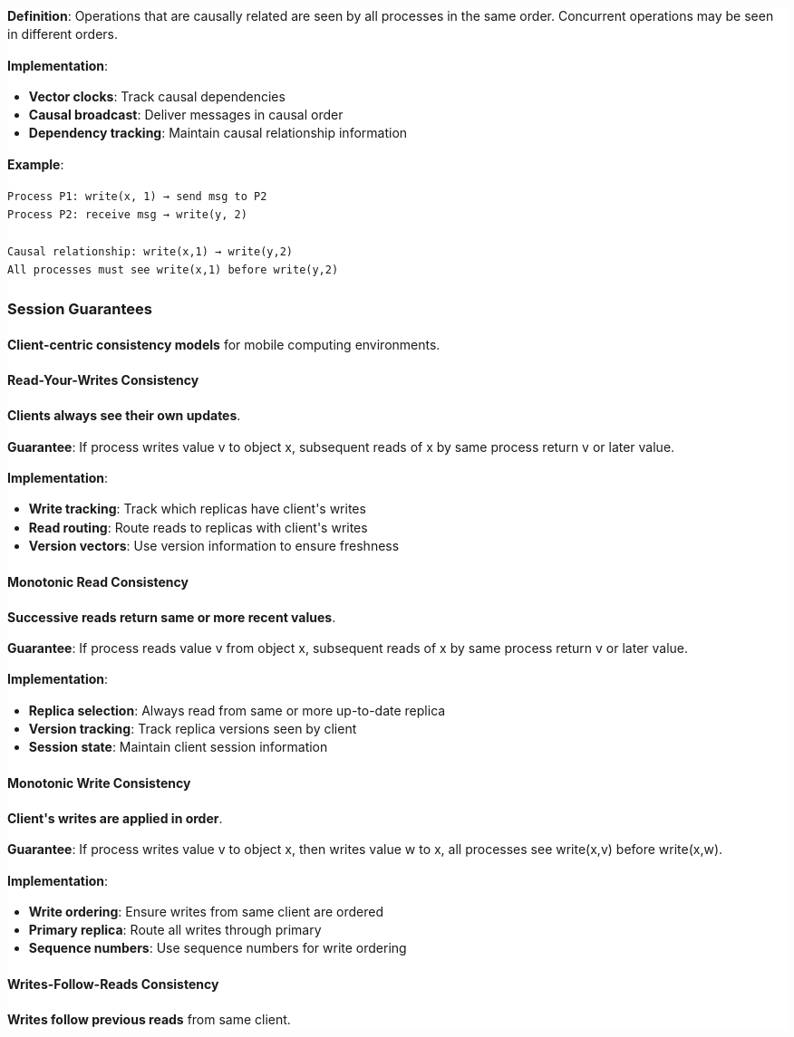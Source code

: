 **Definition**: Operations that are causally related are seen by all processes in the same order. Concurrent operations may be seen in different orders.

**Implementation**:
- **Vector clocks**: Track causal dependencies
- **Causal broadcast**: Deliver messages in causal order
- **Dependency tracking**: Maintain causal relationship information

**Example**:
```
Process P1: write(x, 1) → send msg to P2
Process P2: receive msg → write(y, 2)

Causal relationship: write(x,1) → write(y,2)
All processes must see write(x,1) before write(y,2)
```

### Session Guarantees
**Client-centric consistency models** for mobile computing environments.

#### Read-Your-Writes Consistency
**Clients always see their own updates**.

**Guarantee**: If process writes value v to object x, subsequent reads of x by same process return v or later value.

**Implementation**:
- **Write tracking**: Track which replicas have client's writes
- **Read routing**: Route reads to replicas with client's writes
- **Version vectors**: Use version information to ensure freshness

#### Monotonic Read Consistency
**Successive reads return same or more recent values**.

**Guarantee**: If process reads value v from object x, subsequent reads of x by same process return v or later value.

**Implementation**:
- **Replica selection**: Always read from same or more up-to-date replica
- **Version tracking**: Track replica versions seen by client
- **Session state**: Maintain client session information

#### Monotonic Write Consistency
**Client's writes are applied in order**.

**Guarantee**: If process writes value v to object x, then writes value w to x, all processes see write(x,v) before write(x,w).

**Implementation**:
- **Write ordering**: Ensure writes from same client are ordered
- **Primary replica**: Route all writes through primary
- **Sequence numbers**: Use sequence numbers for write ordering

#### Writes-Follow-Reads Consistency
**Writes follow previous reads** from same client.
